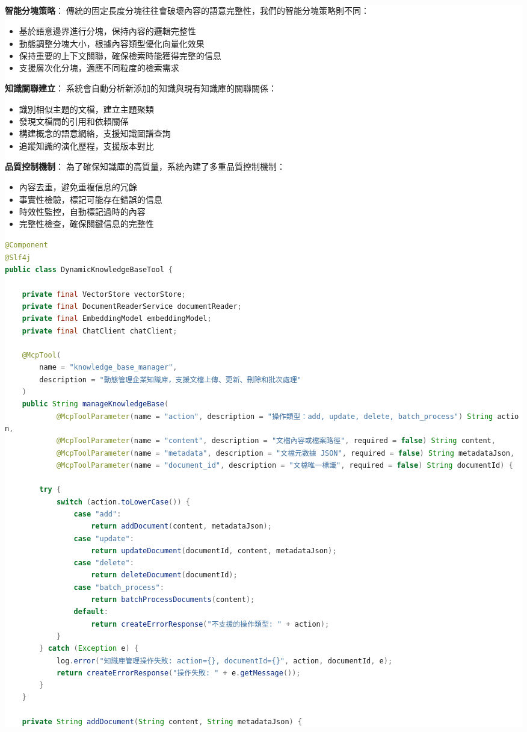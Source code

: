 **智能分塊策略**：
傳統的固定長度分塊往往會破壞內容的語意完整性，我們的智能分塊策略則不同：
- 基於語意邊界進行分塊，保持內容的邏輯完整性
- 動態調整分塊大小，根據內容類型優化向量化效果
- 保持重要的上下文關聯，確保檢索時能獲得完整的信息
- 支援層次化分塊，適應不同粒度的檢索需求

**知識關聯建立**：
系統會自動分析新添加的知識與現有知識庫的關聯關係：
- 識別相似主題的文檔，建立主題聚類
- 發現文檔間的引用和依賴關係
- 構建概念的語意網絡，支援知識圖譜查詢
- 追蹤知識的演化歷程，支援版本對比

**品質控制機制**：
為了確保知識庫的高質量，系統內建了多重品質控制機制：
- 內容去重，避免重複信息的冗餘
- 事實性檢驗，標記可能存在錯誤的信息
- 時效性監控，自動標記過時的內容
- 完整性檢查，確保關鍵信息的完整性

```java
@Component
@Slf4j
public class DynamicKnowledgeBaseTool {

    private final VectorStore vectorStore;
    private final DocumentReaderService documentReader;
    private final EmbeddingModel embeddingModel;
    private final ChatClient chatClient;
    
    @McpTool(
        name = "knowledge_base_manager",
        description = "動態管理企業知識庫，支援文檔上傳、更新、刪除和批次處理"
    )
    public String manageKnowledgeBase(
            @McpToolParameter(name = "action", description = "操作類型：add, update, delete, batch_process") String action,
            @McpToolParameter(name = "content", description = "文檔內容或檔案路徑", required = false) String content,
            @McpToolParameter(name = "metadata", description = "文檔元數據 JSON", required = false) String metadataJson,
            @McpToolParameter(name = "document_id", description = "文檔唯一標識", required = false) String documentId) {
        
        try {
            switch (action.toLowerCase()) {
                case "add":
                    return addDocument(content, metadataJson);
                case "update":
                    return updateDocument(documentId, content, metadataJson);
                case "delete":
                    return deleteDocument(documentId);
                case "batch_process":
                    return batchProcessDocuments(content);
                default:
                    return createErrorResponse("不支援的操作類型: " + action);
            }
        } catch (Exception e) {
            log.error("知識庫管理操作失敗: action={}, documentId={}", action, documentId, e);
            return createErrorResponse("操作失敗: " + e.getMessage());
        }
    }
    
    private String addDocument(String content, String metadataJson) {
```